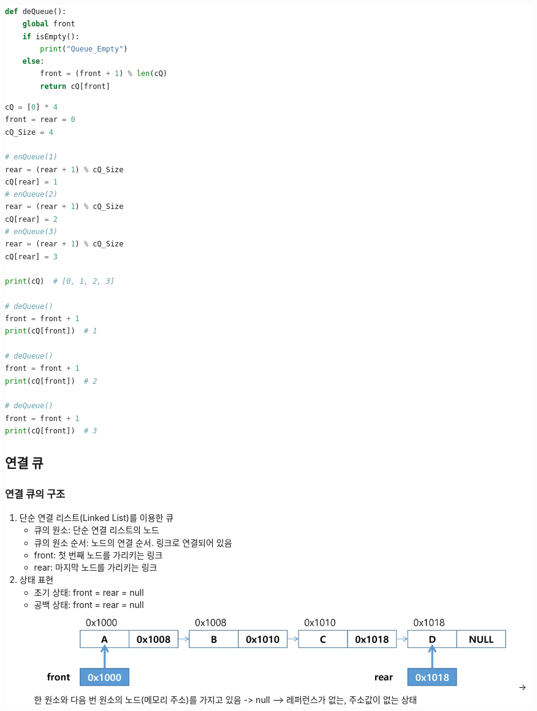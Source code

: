```python
def deQueue():
    global front
    if isEmpty():
        print("Queue_Empty")
    else:
        front = (front + 1) % len(cQ)
        return cQ[front]
```


```python
cQ = [0] * 4
front = rear = 0
cQ_Size = 4

# enQueue(1)
rear = (rear + 1) % cQ_Size
cQ[rear] = 1
# enQueue(2)
rear = (rear + 1) % cQ_Size
cQ[rear] = 2
# enQueue(3)
rear = (rear + 1) % cQ_Size
cQ[rear] = 3

print(cQ)  # [0, 1, 2, 3]

# deQueue()
front = front + 1
print(cQ[front])  # 1

# deQueue()
front = front + 1
print(cQ[front])  # 2

# deQueue()
front = front + 1
print(cQ[front])  # 3
```


## 연결 큐

### 연결 큐의 구조
1) 단순 연결 리스트(Linked List)를 이용한 큐
   - 큐의 원소: 단순 연결 리스트의 노드
   - 큐의 원소 순서: 노드의 연결 순서. 링크로 연결되어 있음
   - front: 첫 번째 노드를 가리키는 링크
   - rear: 마지막 노드를 가리키는 링크
2) 상태 표현
   - 초기 상태: front = rear = null
   - 공백 상태: front = rear = null
![alt text](image-100.png)
  -> 한 원소와 다음 번 원소의 노드(메모리 주소)를 가지고 있음
  -> null --> 레퍼런스가 없는, 주소값이 없는 상태
